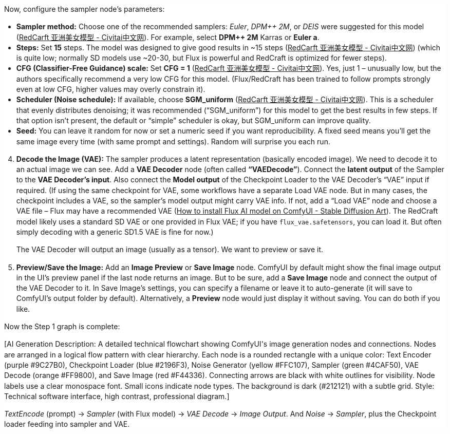    Now, configure the sampler node’s parameters:
   - **Sampler method:** Choose one of the recommended samplers: *Euler*, *DPM++ 2M*, or *DEIS* were suggested for this model ([RedCarft 亚洲美女模型 - Civitai中文网](https://civitai.me/49143.html#:~:text=RedCraft%20RealReveal5%20ULTRA%C2%A015Steps)). For example, select **DPM++ 2M** Karras or **Euler a**.
   - **Steps:** Set **15** steps. The model was designed to give good results in ~15 steps ([RedCarft 亚洲美女模型 - Civitai中文网](https://civitai.me/49143.html#:~:text=RedCraft%20RealReveal5%20ULTRA%C2%A015Steps)) (which is quite low; normally SD models use ~20-30, but Flux is powerful and RedCraft is optimized for fewer steps).
   - **CFG (Classifier-Free Guidance) scale:** Set **CFG = 1** ([RedCarft 亚洲美女模型 - Civitai中文网](https://civitai.me/49143.html#:~:text=RedCraft%20RealReveal5%20ULTRA%C2%A015Steps)). Yes, just 1 – unusually low, but the authors specifically recommend a very low CFG for this model. (Flux/RedCraft has been trained to follow prompts strongly even at low CFG, higher values may overly constrain it).
   - **Scheduler (Noise schedule):** If available, choose **SGM_uniform** ([RedCarft 亚洲美女模型 - Civitai中文网](https://civitai.me/49143.html#:~:text=RedCraft%20RealReveal5%20ULTRA%C2%A015Steps)). This is a scheduler that evenly distributes denoising; it was recommended (“SGM_uniform”) for this model to get the best results in few steps. If that option isn’t present, the default or “simple” scheduler is okay, but SGM_uniform can improve quality.
   - **Seed:** You can leave it random for now or set a numeric seed if you want reproducibility. A fixed seed means you’ll get the same image every time (with same prompt and settings). Random will surprise you each run.

4. **Decode the Image (VAE):** The sampler produces a latent representation (basically encoded image). We need to decode it to an actual image we can see. Add a **VAE Decoder** node (often called **“VAEDecode”**). Connect the **latent output** of the Sampler to the **VAE Decoder’s input**. Also connect the **Model output** of the Checkpoint Loader to the VAE Decoder’s “VAE” input if required. (If using the same checkpoint for VAE, some workflows have a separate Load VAE node. But in many cases, the checkpoint includes a VAE, so the sampler’s model output might carry VAE info. If not, add a “Load VAE” node and choose a VAE file – Flux may have a recommended VAE ([How to install Flux AI model on ComfyUI - Stable Diffusion Art](https://stable-diffusion-art.com/flux-comfyui/#:~:text=Step%203%3A%20Download%20the%20VAE)). The RedCraft model likely uses a standard SD VAE or one provided in Flux VAE; if you have `flux_vae.safetensors`, you can load it. But often simply decoding with a generic SD1.5 VAE is fine for now.)

   The VAE Decoder will output an image (usually as a tensor). We want to preview or save it.

5. **Preview/Save the Image:** Add an **Image Preview** or **Save Image** node. ComfyUI by default might show the final image output in the UI’s preview panel if the last node returns an image. But to be sure, add a **Save Image** node and connect the output of the VAE Decoder to it. In Save Image’s settings, you can specify a filename or leave it to auto-generate (it will save to ComfyUI’s output folder by default). Alternatively, a **Preview** node would just display it without saving. You can do both if you like.

Now the Step 1 graph is complete:

[AI Generation Description: A detailed technical flowchart showing ComfyUI's image generation nodes and connections. Nodes are arranged in a logical flow pattern with clear hierarchy. Each node is a rounded rectangle with a unique color: Text Encoder (purple #9C27B0), Checkpoint Loader (blue #2196F3), Noise Generator (yellow #FFC107), Sampler (green #4CAF50), VAE Decode (orange #FF9800), and Save Image (red #F44336). Connecting arrows are black with white outlines for visibility. Node labels use a clear monospace font. Small icons indicate node types. The background is dark (#212121) with a subtle grid. Style: Technical software interface, high contrast, professional diagram.]

*TextEncode* (prompt) → *Sampler* (with Flux model) → *VAE Decode* → *Image Output*. And *Noise* → *Sampler*, plus the Checkpoint loader feeding into sampler and VAE.
